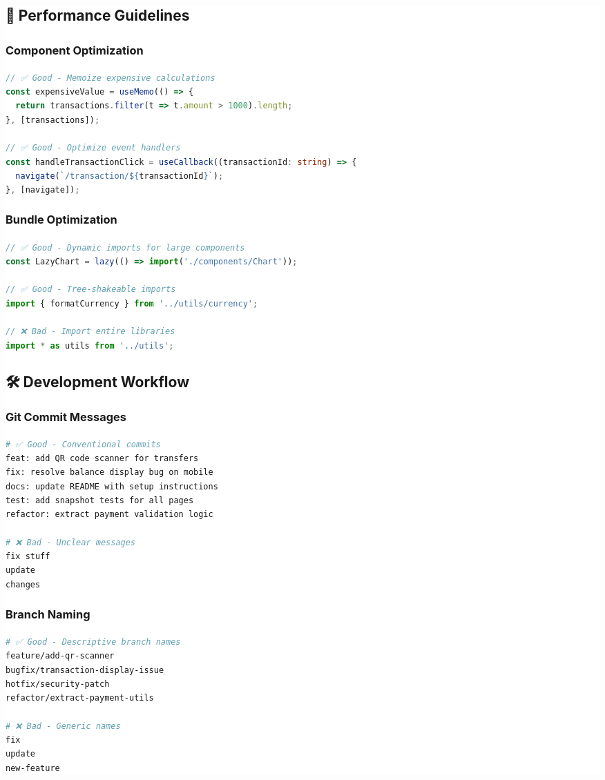 ```typescript
```

## 🚀 Performance Guidelines

### Component Optimization
```typescript
// ✅ Good - Memoize expensive calculations
const expensiveValue = useMemo(() => {
  return transactions.filter(t => t.amount > 1000).length;
}, [transactions]);

// ✅ Good - Optimize event handlers
const handleTransactionClick = useCallback((transactionId: string) => {
  navigate(`/transaction/${transactionId}`);
}, [navigate]);
```

### Bundle Optimization
```typescript
// ✅ Good - Dynamic imports for large components
const LazyChart = lazy(() => import('./components/Chart'));

// ✅ Good - Tree-shakeable imports
import { formatCurrency } from '../utils/currency';

// ❌ Bad - Import entire libraries
import * as utils from '../utils';
```

## 🛠️ Development Workflow

### Git Commit Messages
```bash
# ✅ Good - Conventional commits
feat: add QR code scanner for transfers
fix: resolve balance display bug on mobile
docs: update README with setup instructions
test: add snapshot tests for all pages
refactor: extract payment validation logic

# ❌ Bad - Unclear messages
fix stuff
update
changes
```

### Branch Naming
```bash
# ✅ Good - Descriptive branch names
feature/add-qr-scanner
bugfix/transaction-display-issue
hotfix/security-patch
refactor/extract-payment-utils

# ❌ Bad - Generic names
fix
update
new-feature
```
